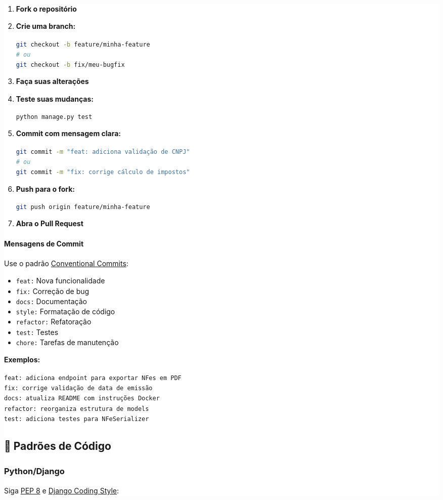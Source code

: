 1. **Fork o repositório**
2. **Crie uma branch:**
   ```bash
   git checkout -b feature/minha-feature
   # ou
   git checkout -b fix/meu-bugfix
   ```

3. **Faça suas alterações**
4. **Teste suas mudanças:**
   ```bash
   python manage.py test
   ```

5. **Commit com mensagem clara:**
   ```bash
   git commit -m "feat: adiciona validação de CNPJ"
   # ou
   git commit -m "fix: corrige cálculo de impostos"
   ```

6. **Push para o fork:**
   ```bash
   git push origin feature/minha-feature
   ```

7. **Abra o Pull Request**

#### Mensagens de Commit

Use o padrão [Conventional Commits](https://www.conventionalcommits.org/):

- `feat:` Nova funcionalidade
- `fix:` Correção de bug
- `docs:` Documentação
- `style:` Formatação de código
- `refactor:` Refatoração
- `test:` Testes
- `chore:` Tarefas de manutenção

**Exemplos:**
```bash
feat: adiciona endpoint para exportar NFes em PDF
fix: corrige validação de data de emissão
docs: atualiza README com instruções Docker
refactor: reorganiza estrutura de models
test: adiciona testes para NFeSerializer
```

## 📝 Padrões de Código

### Python/Django

Siga [PEP 8](https://pep8.org/) e [Django Coding Style](https://docs.djangoproject.com/en/dev/internals/contributing/writing-code/coding-style/):
